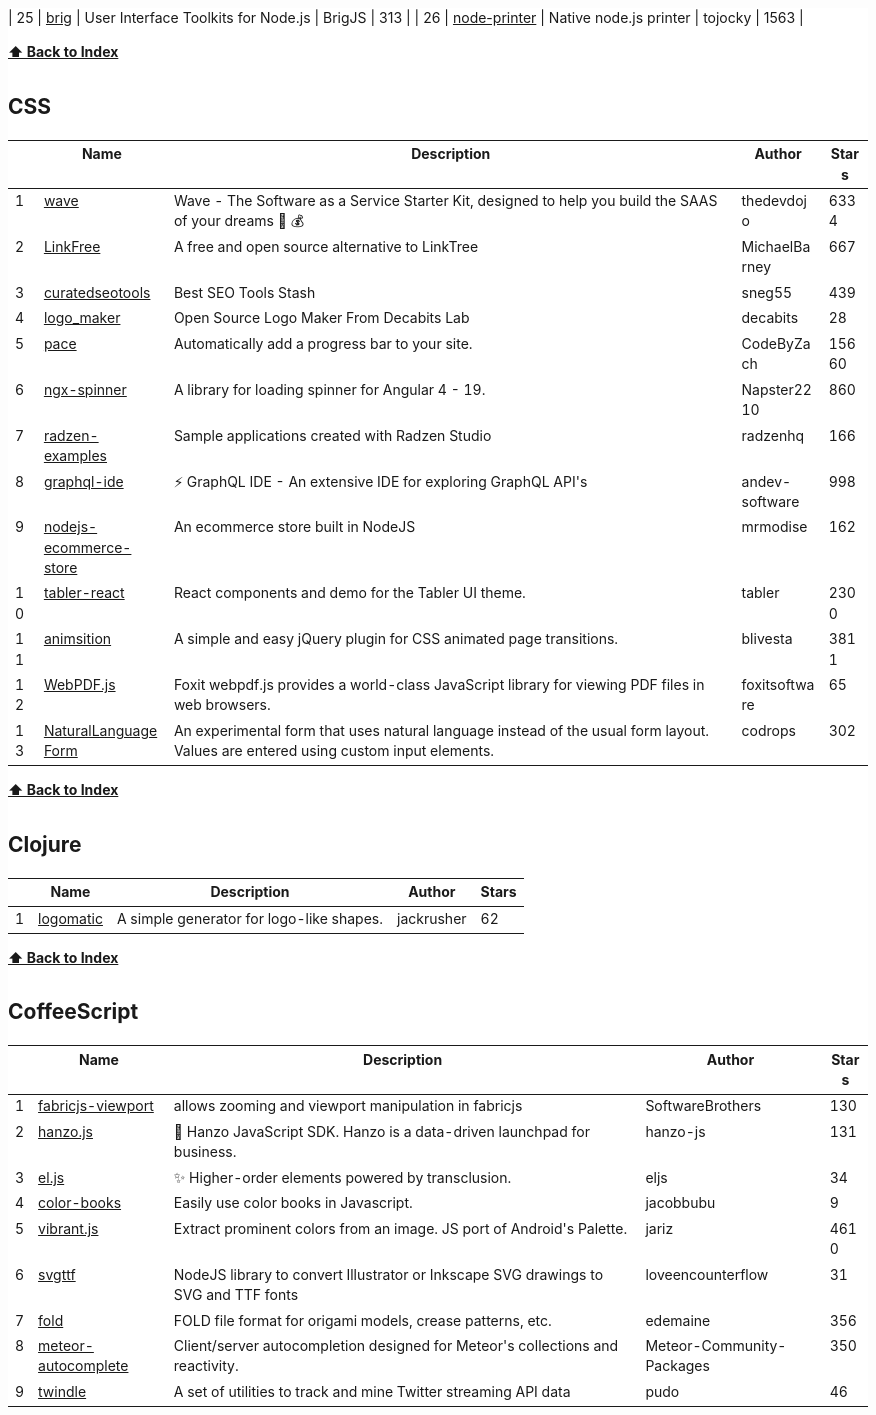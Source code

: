 | 25 |  [brig](https://github.com/BrigJS/brig) | User Interface Toolkits for Node.js | BrigJS | 313 |
| 26 |  [node-printer](https://github.com/tojocky/node-printer) | Native node.js printer | tojocky | 1563 |

**[⬆ Back to Index](#-contents)**

## CSS
|  | Name 	|  Description 	| Author  	|  Stars 	|
|---	|---	|---	|---	|---	|
| 1 |  [wave](https://github.com/thedevdojo/wave) | Wave - The Software as a Service Starter Kit, designed to help you build the SAAS of your dreams 🚀 💰 | thedevdojo | 6334 |
| 2 |  [LinkFree](https://github.com/MichaelBarney/LinkFree) | A free and open source alternative to LinkTree | MichaelBarney | 667 |
| 3 |  [curatedseotools](https://github.com/sneg55/curatedseotools) | Best SEO Tools Stash | sneg55 | 439 |
| 4 |  [logo_maker](https://github.com/decabits/logo_maker) | Open Source Logo Maker From Decabits Lab | decabits | 28 |
| 5 |  [pace](https://github.com/CodeByZach/pace) | Automatically add a progress bar to your site. | CodeByZach | 15660 |
| 6 |  [ngx-spinner](https://github.com/Napster2210/ngx-spinner) | A library for loading spinner for Angular 4 - 19. | Napster2210 | 860 |
| 7 |  [radzen-examples](https://github.com/radzenhq/radzen-examples) | Sample applications created with Radzen Studio | radzenhq | 166 |
| 8 |  [graphql-ide](https://github.com/andev-software/graphql-ide) | ⚡️ GraphQL IDE - An extensive IDE for exploring GraphQL API&#39;s | andev-software | 998 |
| 9 |  [nodejs-ecommerce-store](https://github.com/mrmodise/nodejs-ecommerce-store) | An ecommerce store built in NodeJS | mrmodise | 162 |
| 10 |  [tabler-react](https://github.com/tabler/tabler-react) | React components and demo for the Tabler UI theme. | tabler | 2300 |
| 11 |  [animsition](https://github.com/blivesta/animsition) | A simple and easy jQuery plugin for CSS animated page transitions. | blivesta | 3811 |
| 12 |  [WebPDF.js](https://github.com/foxitsoftware/WebPDF.js) | Foxit webpdf.js provides a world-class JavaScript library for viewing PDF files in web browsers. | foxitsoftware | 65 |
| 13 |  [NaturalLanguageForm](https://github.com/codrops/NaturalLanguageForm) | An experimental form that uses natural language instead of the usual form layout. Values are entered using custom input elements. | codrops | 302 |

**[⬆ Back to Index](#-contents)**

## Clojure
|  | Name 	|  Description 	| Author  	|  Stars 	|
|---	|---	|---	|---	|---	|
| 1 |  [logomatic](https://github.com/jackrusher/logomatic) | A simple generator for logo-like shapes. | jackrusher | 62 |

**[⬆ Back to Index](#-contents)**

## CoffeeScript
|  | Name 	|  Description 	| Author  	|  Stars 	|
|---	|---	|---	|---	|---	|
| 1 |  [fabricjs-viewport](https://github.com/SoftwareBrothers/fabricjs-viewport) | allows zooming and viewport manipulation in fabricjs | SoftwareBrothers | 130 |
| 2 |  [hanzo.js](https://github.com/hanzo-js/hanzo.js) | 🚀 Hanzo JavaScript SDK. Hanzo is a data-driven launchpad for business. | hanzo-js | 131 |
| 3 |  [el.js](https://github.com/eljs/el.js) | ✨ Higher-order elements powered by transclusion. | eljs | 34 |
| 4 |  [color-books](https://github.com/jacobbubu/color-books) | Easily use color books in Javascript. | jacobbubu | 9 |
| 5 |  [vibrant.js](https://github.com/jariz/vibrant.js) | Extract prominent colors from an image. JS port of Android&#39;s Palette. | jariz | 4610 |
| 6 |  [svgttf](https://github.com/loveencounterflow/svgttf) | NodeJS library to convert Illustrator or Inkscape SVG drawings to SVG and TTF fonts | loveencounterflow | 31 |
| 7 |  [fold](https://github.com/edemaine/fold) | FOLD file format for origami models, crease patterns, etc. | edemaine | 356 |
| 8 |  [meteor-autocomplete](https://github.com/Meteor-Community-Packages/meteor-autocomplete) | Client/server autocompletion designed for Meteor&#39;s collections and reactivity. | Meteor-Community-Packages | 350 |
| 9 |  [twindle](https://github.com/pudo/twindle) | A set of utilities to track and mine Twitter streaming API data | pudo | 46 |
